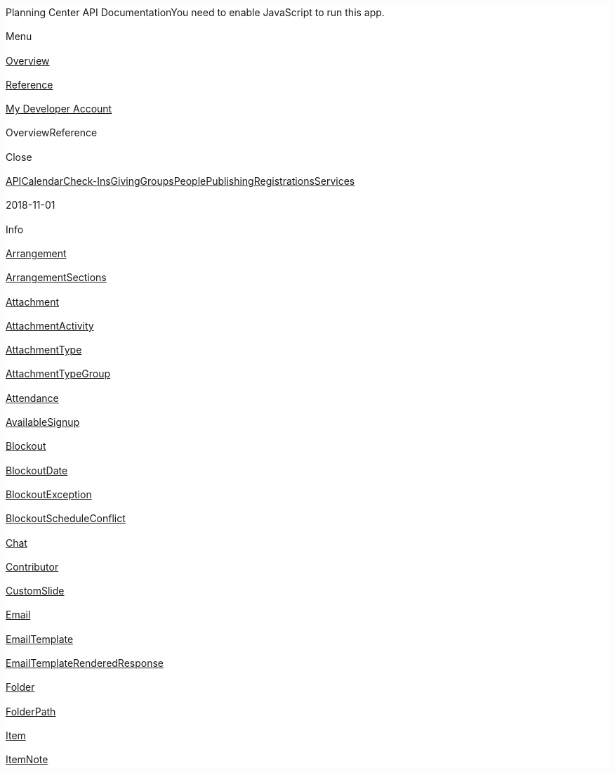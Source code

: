Planning Center API DocumentationYou need to enable JavaScript to run this app.

Menu

[Overview](#/overview/)

[Reference](media.md)

[My Developer Account](https://api.planningcenteronline.com/oauth/applications)

OverviewReference

Close

[API](#/apps/api)[Calendar](#/apps/calendar)[Check-Ins](#/apps/check-ins)[Giving](#/apps/giving)[Groups](#/apps/groups)[People](#/apps/people)[Publishing](#/apps/publishing)[Registrations](#/apps/registrations)[Services](#/apps/services)

2018-11-01

Info

[Arrangement](arrangement.md)

[ArrangementSections](arrangement_sections.md)

[Attachment](attachment.md)

[AttachmentActivity](attachment_activity.md)

[AttachmentType](attachment_type.md)

[AttachmentTypeGroup](attachment_type_group.md)

[Attendance](attendance.md)

[AvailableSignup](available_signup.md)

[Blockout](blockout.md)

[BlockoutDate](blockout_date.md)

[BlockoutException](blockout_exception.md)

[BlockoutScheduleConflict](blockout_schedule_conflict.md)

[Chat](chat.md)

[Contributor](contributor.md)

[CustomSlide](custom_slide.md)

[Email](email.md)

[EmailTemplate](email_template.md)

[EmailTemplateRenderedResponse](email_template_rendered_response.md)

[Folder](folder.md)

[FolderPath](folder_path.md)

[Item](item.md)

[ItemNote](item_note.md)
